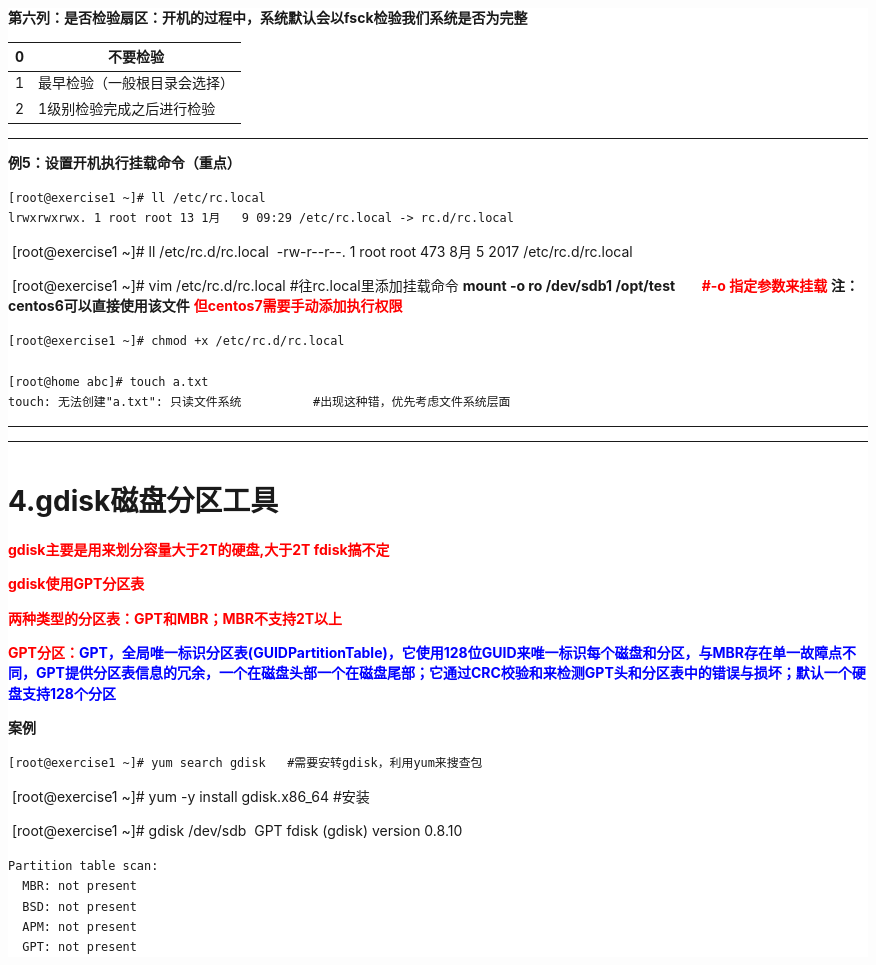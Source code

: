 **第六列：是否检验扇区：开机的过程中，系统默认会以fsck检验我们系统是否为完整**

| 0 | 不要检验 |
| --- | --- |
| 1 | 最早检验（一般根目录会选择） |
| 2 | 1级别检验完成之后进行检验 |

---
**例5：设置开机执行挂载命令（重点）**

    [root@exercise1 ~]# ll /etc/rc.local 
    lrwxrwxrwx. 1 root root 13 1月   9 09:29 /etc/rc.local -> rc.d/rc.local


​    [root@exercise1 ~]# ll /etc/rc.d/rc.local 
​    -rw-r--r--. 1 root root 473 8月   5 2017 /etc/rc.d/rc.local


​    [root@exercise1 ~]# vim /etc/rc.d/rc.local   #往rc.local里添加挂载命令
**mount  -o ro /dev/sdb1 /opt/test&nbsp;&nbsp;&nbsp;&nbsp;&nbsp;&nbsp;&nbsp;&nbsp;<font color='red'>#-o 指定参数来挂载</font>**
**注：**
**centos6可以直接使用该文件**
**<font color='red'>但centos7需要手动添加执行权限</font>**

    [root@exercise1 ~]# chmod +x /etc/rc.d/rc.local
    
    [root@home abc]# touch a.txt
    touch: 无法创建"a.txt": 只读文件系统			#出现这种错，优先考虑文件系统层面

---

---
# 4.gdisk磁盘分区工具
**<font color='red'>gdisk主要是用来划分容量大于2T的硬盘,大于2T fdisk搞不定</font>**

**<font color='red'>gdisk使用GPT分区表</font>**

**<font color='red'>两种类型的分区表：GPT和MBR；MBR不支持2T以上</font>**

**<font color='red'>GPT分区：</font><font color='blue'>GPT，全局唯一标识分区表(GUIDPartitionTable)，它使用128位GUID来唯一标识每个磁盘和分区，与MBR存在单一故障点不同，GPT提供分区表信息的冗余，一个在磁盘头部一个在磁盘尾部；它通过CRC校验和来检测GPT头和分区表中的错误与损坏；默认一个硬盘支持128个分区</font>**

**案例**

    [root@exercise1 ~]# yum search gdisk   #需要安转gdisk，利用yum来搜查包


​    [root@exercise1 ~]# yum -y install gdisk.x86_64   #安装


​    [root@exercise1 ~]# gdisk /dev/sdb
​    GPT fdisk (gdisk) version 0.8.10
​    

    Partition table scan:
      MBR: not present
      BSD: not present
      APM: not present
      GPT: not present
    